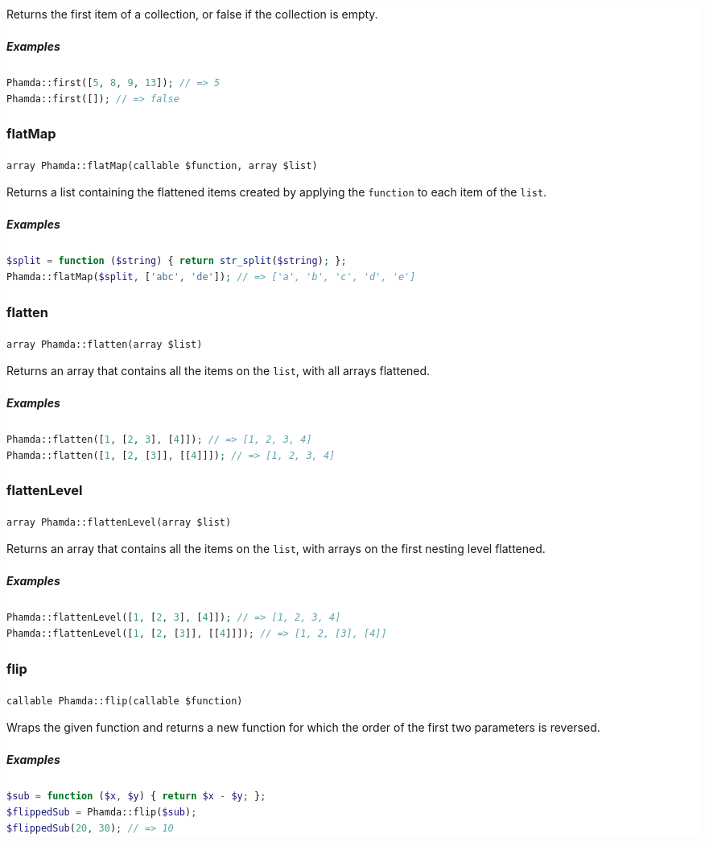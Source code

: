 Returns the first item of a collection, or false if the collection is empty.
##### Examples
```php
Phamda::first([5, 8, 9, 13]); // => 5
Phamda::first([]); // => false
```


<a name="flatMap"></a>
### flatMap
`array Phamda::flatMap(callable $function, array $list)`

Returns a list containing the flattened items created by applying the `function` to each item of the `list`.
##### Examples
```php
$split = function ($string) { return str_split($string); };
Phamda::flatMap($split, ['abc', 'de']); // => ['a', 'b', 'c', 'd', 'e']
```


<a name="flatten"></a>
### flatten
`array Phamda::flatten(array $list)`

Returns an array that contains all the items on the `list`, with all arrays flattened.
##### Examples
```php
Phamda::flatten([1, [2, 3], [4]]); // => [1, 2, 3, 4]
Phamda::flatten([1, [2, [3]], [[4]]]); // => [1, 2, 3, 4]
```


<a name="flattenLevel"></a>
### flattenLevel
`array Phamda::flattenLevel(array $list)`

Returns an array that contains all the items on the `list`, with arrays on the first nesting level flattened.
##### Examples
```php
Phamda::flattenLevel([1, [2, 3], [4]]); // => [1, 2, 3, 4]
Phamda::flattenLevel([1, [2, [3]], [[4]]]); // => [1, 2, [3], [4]]
```


<a name="flip"></a>
### flip
`callable Phamda::flip(callable $function)`

Wraps the given function and returns a new function for which the order of the first two parameters is reversed.
##### Examples
```php
$sub = function ($x, $y) { return $x - $y; };
$flippedSub = Phamda::flip($sub);
$flippedSub(20, 30); // => 10
```
